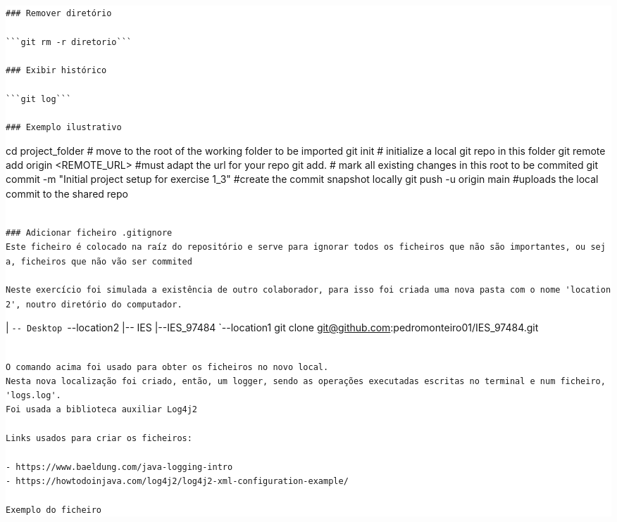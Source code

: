 ```
### Remover diretório

```git rm -r diretorio```

### Exibir histórico

```git log```

### Exemplo ilustrativo

```
cd project_folder # move to the root of the working folder to be imported
git init # initialize a local git repo in this folder
git remote add origin <REMOTE_URL> #must adapt the url for your repo
git add. # mark all existing changes in this root to be commited
git commit -m "Initial project setup for exercise 1_3" #create the
commit snapshot locally
git push -u origin main #uploads the local commit to the shared repo
```

### Adicionar ficheiro .gitignore
Este ficheiro é colocado na raíz do repositório e serve para ignorar todos os ficheiros que não são importantes, ou seja, ficheiros que não vão ser commited

Neste exercício foi simulada a existência de outro colaborador, para isso foi criada uma nova pasta com o nome 'location2', noutro diretório do computador.

```
|
`-- Desktop
    	   `--location2
	|-- IES
		|--IES_97484
		            `--location1
git clone git@github.com:pedromonteiro01/IES_97484.git
```

O comando acima foi usado para obter os ficheiros no novo local.
Nesta nova localização foi criado, então, um logger, sendo as operações executadas escritas no terminal e num ficheiro, 'logs.log'.
Foi usada a biblioteca auxiliar Log4j2

Links usados para criar os ficheiros:

- https://www.baeldung.com/java-logging-intro
- https://howtodoinjava.com/log4j2/log4j2-xml-configuration-example/

Exemplo do ficheiro

```
<Configuration status="info">
    <Appenders>
        <Console name="sout" target="SYSTEM_OUT">
            <PatternLayout pattern="[%p] %d{HH:mm:ss} %m%n \n"/>
        </Console>
        <File name="file" fileName="logs.log" append="true">
            <PatternLayout pattern="[%p] %d{HH:mm:ss} %m%n \n">
            </PatternLayout>
        </File>
    </Appenders>
    <Loggers>
        <Root level="info">
            <AppenderRef ref="sout"/>
            <AppenderRef ref="file"/>
        </Root>